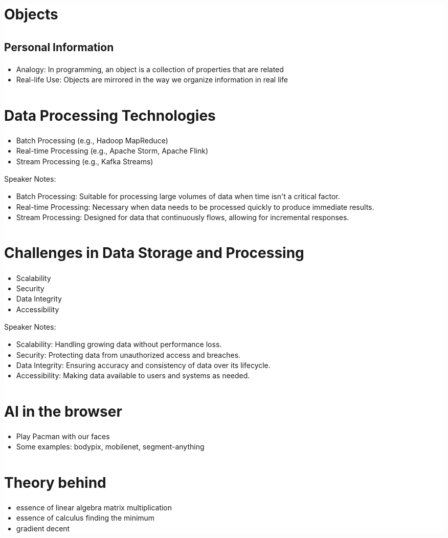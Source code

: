 
# Objects
## Personal Information
- Analogy: In programming, an object is a collection of properties that are related 
- Real-life Use: Objects are mirrored in the way we organize information in real life 


# Data Processing Technologies
- Batch Processing (e.g., Hadoop MapReduce)  
- Real-time Processing (e.g., Apache Storm, Apache Flink) 
- Stream Processing (e.g., Kafka Streams) 

Speaker Notes:

- Batch Processing: Suitable for processing large volumes of data when time isn't a critical factor. 
- Real-time Processing: Necessary when data needs to be processed quickly to produce immediate results. 
- Stream Processing: Designed for data that continuously flows, allowing for incremental responses. 


# Challenges in Data Storage and Processing
- Scalability 
- Security 
- Data Integrity 
- Accessibility 

Speaker Notes:

- Scalability: Handling growing data without performance loss.
- Security: Protecting data from unauthorized access and breaches.
- Data Integrity: Ensuring accuracy and consistency of data over its lifecycle.
- Accessibility: Making data available to users and systems as needed.


# AI in the browser

- Play Pacman with our faces 
- Some examples: bodypix, mobilenet, segment-anything 


# Theory behind

- essence of linear algebra matrix multiplication 
- essence of calculus finding the minimum 
- gradient decent 
